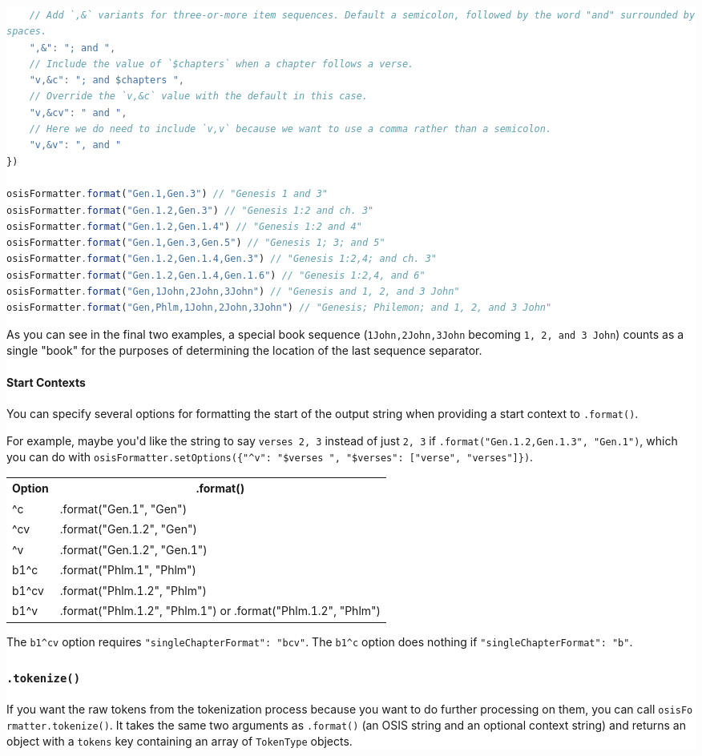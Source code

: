 ```javascript
	// Add `,&` variants for three-or-more item sequences. Default a semicolon, followed by the word "and" surrounded by spaces.
	",&": "; and ",
	// Include the value of `$chapters` when a chapter follows a verse.
	"v,&c": "; and $chapters ",
	// Override the `v,&c` value with the default in this case.
	"v,&cv": " and ",
	// Here we do need to include `v,v` because we want to use a comma rather than a semicolon.
	"v,&v": ", and "
})

osisFormatter.format("Gen.1,Gen.3") // "Genesis 1 and 3"
osisFormatter.format("Gen.1.2,Gen.3") // "Genesis 1:2 and ch. 3"
osisFormatter.format("Gen.1.2,Gen.1.4") // "Genesis 1:2 and 4"
osisFormatter.format("Gen.1,Gen.3,Gen.5") // "Genesis 1; 3; and 5"
osisFormatter.format("Gen.1.2,Gen.1.4,Gen.3") // "Genesis 1:2,4; and ch. 3"
osisFormatter.format("Gen.1.2,Gen.1.4,Gen.1.6") // "Genesis 1:2,4, and 6"
osisFormatter.format("Gen,1John,2John,3John") // "Genesis and 1, 2, and 3 John"
osisFormatter.format("Gen,Phlm,1John,2John,3John") // "Genesis; Philemon; and 1, 2, and 3 John"
```

As you can see in the final two examples, a special book sequence (`1John,2John,3John` becoming `1, 2, and 3 John`) counts as a single "book" for the purposes of determining the location of the last sequence separator.

#### Start Contexts

You can specify several options for formatting the start of the output string when providing a start context to `.format()`.

For example, maybe you'd like the string to say `verses 2, 3` instead of just `2, 3` if `.format("Gen.1.2,Gen.1.3", "Gen.1")`, which you can do with `osisFormatter.setOptions({"^v": "$verses ", "$verses": ["verse", "verses"]})`.

<table>
<tr><th>Option</th><th>.format()</th></tr>
<tr><td>^c</td><td>.format("Gen.1", "Gen")</td></tr>
<tr><td>^cv</td><td>.format("Gen.1.2", "Gen")</td></tr>
<tr><td>^v</td><td>.format("Gen.1.2", "Gen.1")</td></tr>
<tr><td>b1^c</td><td>.format("Phlm.1", "Phlm")</td></tr>
<tr><td>b1^cv</td><td>.format("Phlm.1.2", "Phlm")</td></tr>
<tr><td>b1^v</td><td>.format("Phlm.1.2", "Phlm.1") or .format("Phlm.1.2", "Phlm")</td></tr>
</table>

The `b1^cv` option requires `"singleChapterFormat": "bcv"`. The `b1^c` option does nothing if `"singleChapterFormat": "b"`.

### `.tokenize()`

If you want the raw tokens from the tokenization process because you want to do further processing on them, you can call `osisFormatter.tokenize()`. It takes the same two arguments as `.format()` (an OSIS string and an optional context string) and returns an object with a `tokens` key containing an array of `TokenType` objects.
